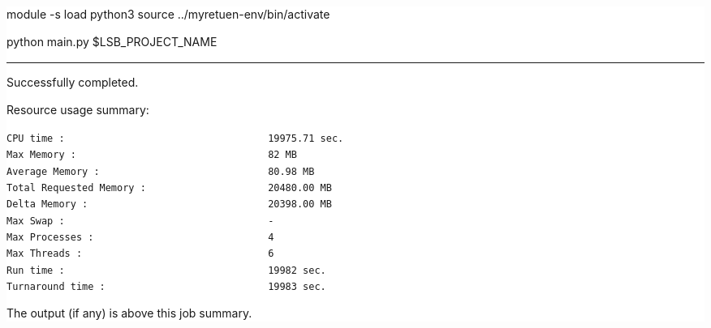 module -s load python3
source ../myretuen-env/bin/activate

python main.py $LSB_PROJECT_NAME


------------------------------------------------------------

Successfully completed.

Resource usage summary:

    CPU time :                                   19975.71 sec.
    Max Memory :                                 82 MB
    Average Memory :                             80.98 MB
    Total Requested Memory :                     20480.00 MB
    Delta Memory :                               20398.00 MB
    Max Swap :                                   -
    Max Processes :                              4
    Max Threads :                                6
    Run time :                                   19982 sec.
    Turnaround time :                            19983 sec.

The output (if any) is above this job summary.

